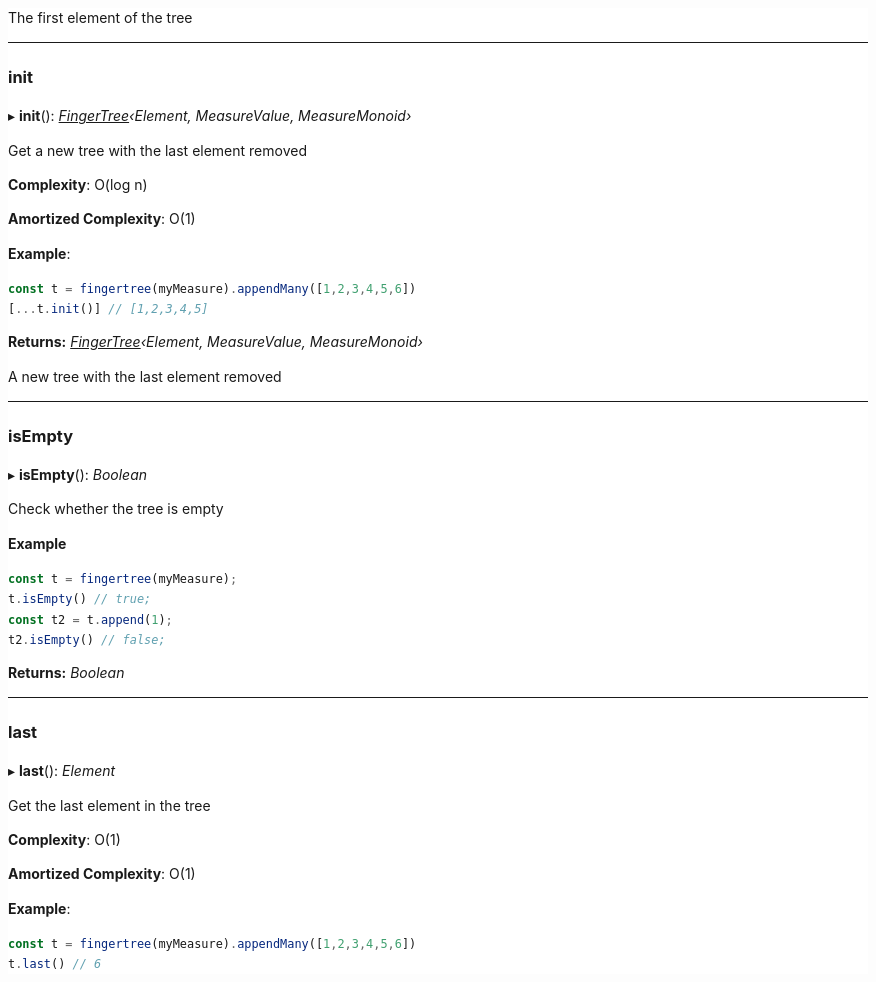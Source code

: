 The first element of the tree

___

###  init

▸ **init**(): *[FingerTree](#classesfingertreemd)‹Element, MeasureValue, MeasureMonoid›*

Get a new tree with the last element removed

**Complexity**: O(log n)

**Amortized Complexity**: O(1)

**Example**:
```js
const t = fingertree(myMeasure).appendMany([1,2,3,4,5,6])
[...t.init()] // [1,2,3,4,5]
```

**Returns:** *[FingerTree](#classesfingertreemd)‹Element, MeasureValue, MeasureMonoid›*

A new tree with the last element removed

___

###  isEmpty

▸ **isEmpty**(): *Boolean*

Check whether the tree is empty

**Example**
```js
const t = fingertree(myMeasure);
t.isEmpty() // true;
const t2 = t.append(1);
t2.isEmpty() // false;
```

**Returns:** *Boolean*

___

###  last

▸ **last**(): *Element*

Get the last element in the tree

**Complexity**: O(1)

**Amortized Complexity**: O(1)

**Example**:
```js
const t = fingertree(myMeasure).appendMany([1,2,3,4,5,6])
t.last() // 6
```
